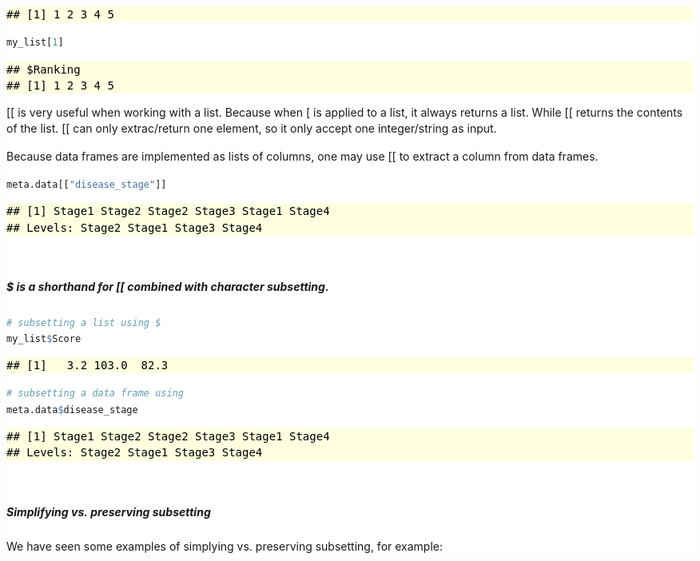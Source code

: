 <pre style="color: black; background-color: lightyellow;">## [1] 1 2 3 4 5
</pre>

``` r
my_list[1]
```

<pre style="color: black; background-color: lightyellow;">## $Ranking
## [1] 1 2 3 4 5
</pre>

\[\[ is very useful when working with a list. Because when \[ is applied
to a list, it always returns a list. While \[\[ returns the contents of
the list. \[\[ can only extrac/return one element, so it only accept one
integer/string as input.

Because data frames are implemented as lists of columns, one may use
\[\[ to extract a column from data frames.

``` r
meta.data[["disease_stage"]]
```

<pre style="color: black; background-color: lightyellow;">## [1] Stage1 Stage2 Stage2 Stage3 Stage1 Stage4
## Levels: Stage2 Stage1 Stage3 Stage4
</pre>

<br>

##### **\$** is a shorthand for **\[\[** combined with character subsetting.

``` r
# subsetting a list using $ 
my_list$Score
```

<pre style="color: black; background-color: lightyellow;">## [1]   3.2 103.0  82.3
</pre>

``` r
# subsetting a data frame using
meta.data$disease_stage
```

<pre style="color: black; background-color: lightyellow;">## [1] Stage1 Stage2 Stage2 Stage3 Stage1 Stage4
## Levels: Stage2 Stage1 Stage3 Stage4
</pre>

<br>

##### Simplifying vs. preserving subsetting

We have seen some examples of simplying vs. preserving subsetting, for
example:

